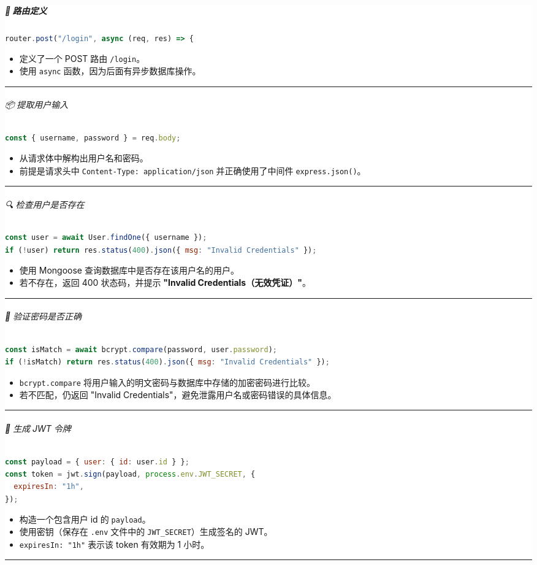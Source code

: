 
##### 🚪 路由定义

```js
router.post("/login", async (req, res) => {
```

- 定义了一个 POST 路由 `/login`。
- 使用 `async` 函数，因为后面有异步数据库操作。

---

###### 📦 提取用户输入

```js
const { username, password } = req.body;
```

- 从请求体中解构出用户名和密码。
- 前提是请求头中 `Content-Type: application/json` 并正确使用了中间件 `express.json()`。

---

###### 🔍 检查用户是否存在

```js
const user = await User.findOne({ username });
if (!user) return res.status(400).json({ msg: "Invalid Credentials" });
```

- 使用 Mongoose 查询数据库中是否存在该用户名的用户。
- 若不存在，返回 400 状态码，并提示 **"Invalid Credentials（无效凭证）"**。

---

###### 🔐 验证密码是否正确

```js
const isMatch = await bcrypt.compare(password, user.password);
if (!isMatch) return res.status(400).json({ msg: "Invalid Credentials" });
```

- `bcrypt.compare` 将用户输入的明文密码与数据库中存储的加密密码进行比较。
- 若不匹配，仍返回 "Invalid Credentials"，避免泄露用户名或密码错误的具体信息。

---

###### 🪪 生成 JWT 令牌

```js
const payload = { user: { id: user.id } };
const token = jwt.sign(payload, process.env.JWT_SECRET, {
  expiresIn: "1h",
});
```

- 构造一个包含用户 id 的 `payload`。
- 使用密钥（保存在 `.env` 文件中的 `JWT_SECRET`）生成签名的 JWT。
- `expiresIn: "1h"` 表示该 token 有效期为 1 小时。

---